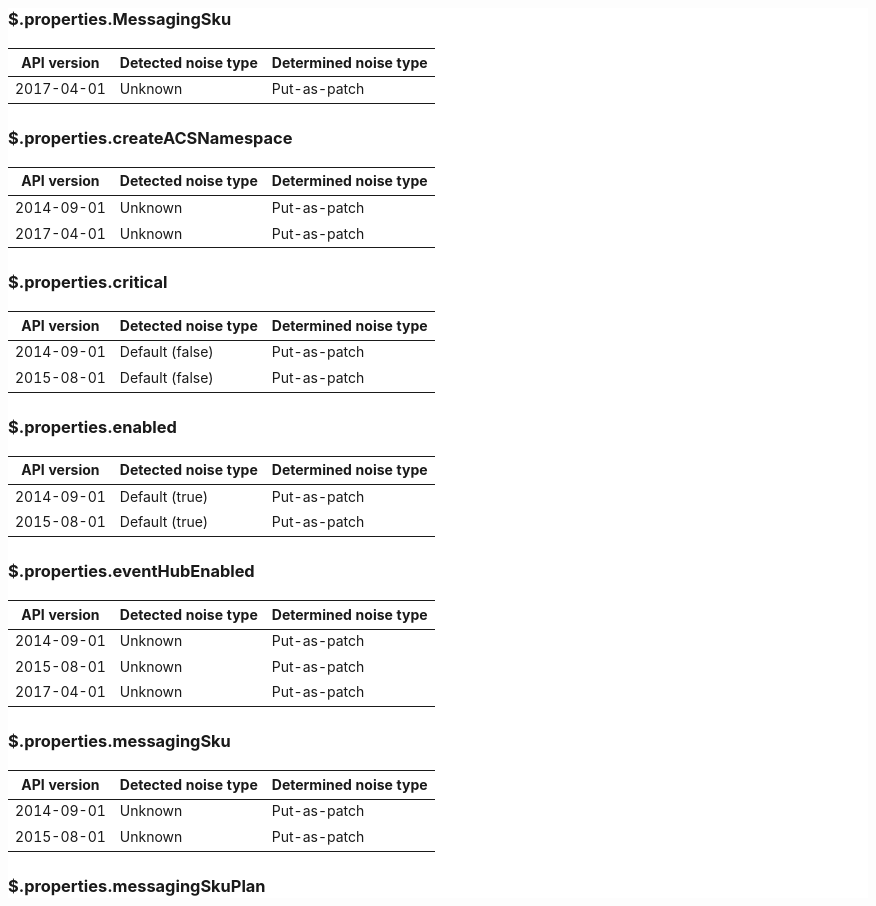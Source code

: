 ### \$.properties.MessagingSku

| API version | Detected noise type | Determined noise type |
| ----------- | ------------------- | --------------------- |
| 2017-04-01  | Unknown             | Put-as-patch          |

### \$.properties.createACSNamespace

| API version | Detected noise type | Determined noise type |
| ----------- | ------------------- | --------------------- |
| 2014-09-01  | Unknown             | Put-as-patch          |
| 2017-04-01  | Unknown             | Put-as-patch          |

### \$.properties.critical

| API version | Detected noise type | Determined noise type |
| ----------- | ------------------- | --------------------- |
| 2014-09-01  | Default (false)     | Put-as-patch          |
| 2015-08-01  | Default (false)     | Put-as-patch          |

### \$.properties.enabled

| API version | Detected noise type | Determined noise type |
| ----------- | ------------------- | --------------------- |
| 2014-09-01  | Default (true)      | Put-as-patch          |
| 2015-08-01  | Default (true)      | Put-as-patch          |

### \$.properties.eventHubEnabled

| API version | Detected noise type | Determined noise type |
| ----------- | ------------------- | --------------------- |
| 2014-09-01  | Unknown             | Put-as-patch          |
| 2015-08-01  | Unknown             | Put-as-patch          |
| 2017-04-01  | Unknown             | Put-as-patch          |

### \$.properties.messagingSku

| API version | Detected noise type | Determined noise type |
| ----------- | ------------------- | --------------------- |
| 2014-09-01  | Unknown             | Put-as-patch          |
| 2015-08-01  | Unknown             | Put-as-patch          |

### \$.properties.messagingSkuPlan
